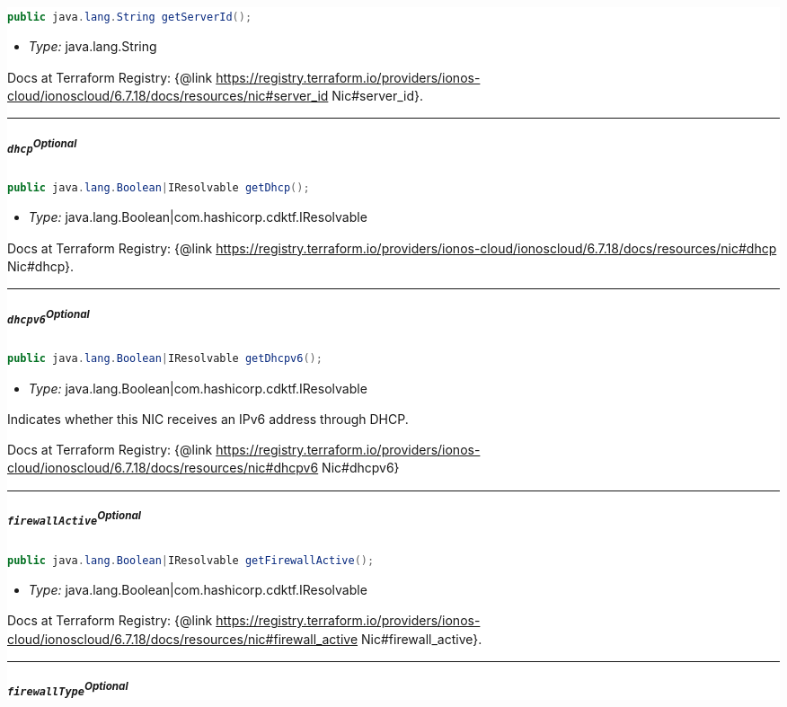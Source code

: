 ```java
public java.lang.String getServerId();
```

- *Type:* java.lang.String

Docs at Terraform Registry: {@link https://registry.terraform.io/providers/ionos-cloud/ionoscloud/6.7.18/docs/resources/nic#server_id Nic#server_id}.

---

##### `dhcp`<sup>Optional</sup> <a name="dhcp" id="@cdktf/provider-ionoscloud.nic.NicConfig.property.dhcp"></a>

```java
public java.lang.Boolean|IResolvable getDhcp();
```

- *Type:* java.lang.Boolean|com.hashicorp.cdktf.IResolvable

Docs at Terraform Registry: {@link https://registry.terraform.io/providers/ionos-cloud/ionoscloud/6.7.18/docs/resources/nic#dhcp Nic#dhcp}.

---

##### `dhcpv6`<sup>Optional</sup> <a name="dhcpv6" id="@cdktf/provider-ionoscloud.nic.NicConfig.property.dhcpv6"></a>

```java
public java.lang.Boolean|IResolvable getDhcpv6();
```

- *Type:* java.lang.Boolean|com.hashicorp.cdktf.IResolvable

Indicates whether this NIC receives an IPv6 address through DHCP.

Docs at Terraform Registry: {@link https://registry.terraform.io/providers/ionos-cloud/ionoscloud/6.7.18/docs/resources/nic#dhcpv6 Nic#dhcpv6}

---

##### `firewallActive`<sup>Optional</sup> <a name="firewallActive" id="@cdktf/provider-ionoscloud.nic.NicConfig.property.firewallActive"></a>

```java
public java.lang.Boolean|IResolvable getFirewallActive();
```

- *Type:* java.lang.Boolean|com.hashicorp.cdktf.IResolvable

Docs at Terraform Registry: {@link https://registry.terraform.io/providers/ionos-cloud/ionoscloud/6.7.18/docs/resources/nic#firewall_active Nic#firewall_active}.

---

##### `firewallType`<sup>Optional</sup> <a name="firewallType" id="@cdktf/provider-ionoscloud.nic.NicConfig.property.firewallType"></a>
